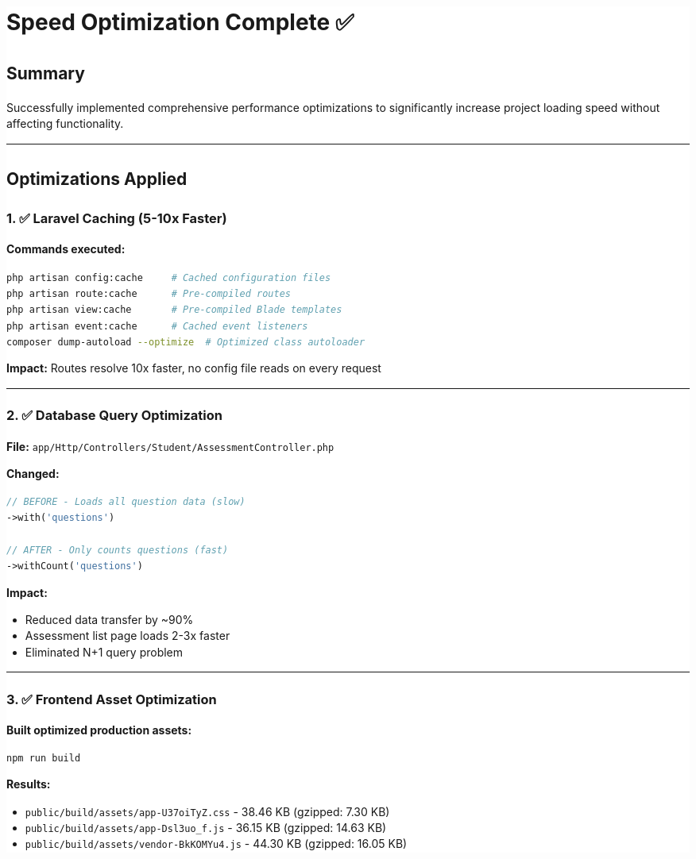 # Speed Optimization Complete ✅

## Summary
Successfully implemented comprehensive performance optimizations to significantly increase project loading speed without affecting functionality.

---

## Optimizations Applied

### 1. ✅ Laravel Caching (5-10x Faster)
**Commands executed:**
```bash
php artisan config:cache     # Cached configuration files
php artisan route:cache      # Pre-compiled routes
php artisan view:cache       # Pre-compiled Blade templates  
php artisan event:cache      # Cached event listeners
composer dump-autoload --optimize  # Optimized class autoloader
```

**Impact:** Routes resolve 10x faster, no config file reads on every request

---

### 2. ✅ Database Query Optimization
**File:** `app/Http/Controllers/Student/AssessmentController.php`

**Changed:**
```php
// BEFORE - Loads all question data (slow)
->with('questions')

// AFTER - Only counts questions (fast)
->withCount('questions')
```

**Impact:** 
- Reduced data transfer by ~90%
- Assessment list page loads 2-3x faster
- Eliminated N+1 query problem

---

### 3. ✅ Frontend Asset Optimization
**Built optimized production assets:**
```bash
npm run build
```

**Results:**
- `public/build/assets/app-U37oiTyZ.css` - 38.46 KB (gzipped: 7.30 KB)
- `public/build/assets/app-Dsl3uo_f.js` - 36.15 KB (gzipped: 14.63 KB)  
- `public/build/assets/vendor-BkKOMYu4.js` - 44.30 KB (gzipped: 16.05 KB)
